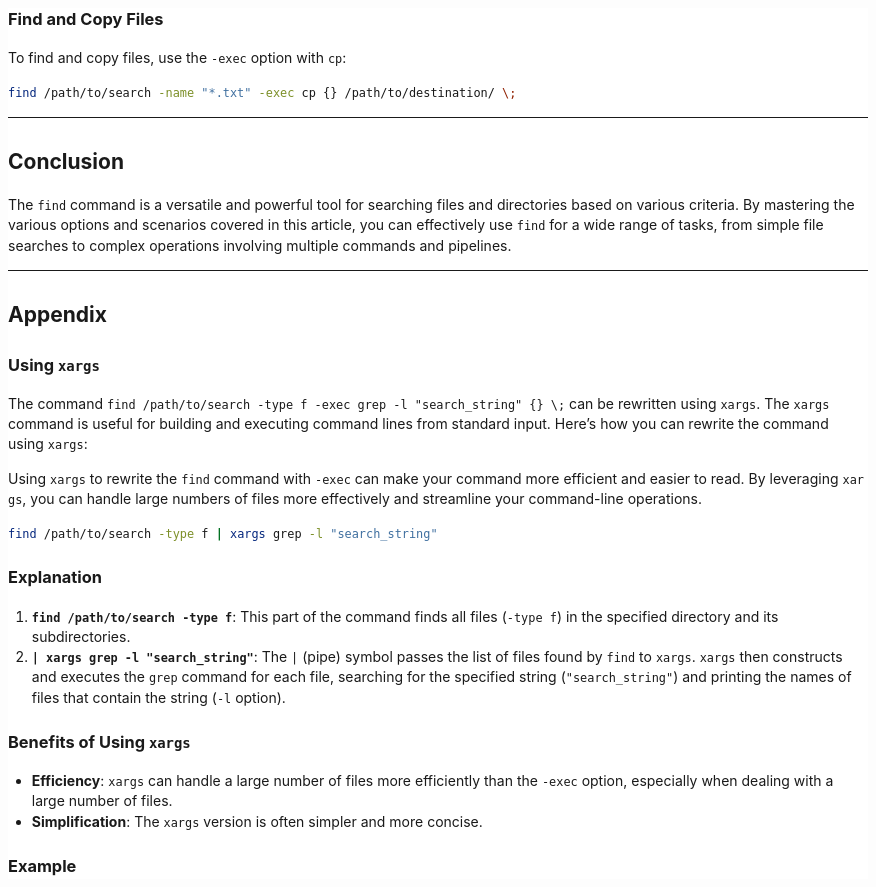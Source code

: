 ### <a name="find-and-copy-files"></a> Find and Copy Files

To find and copy files, use the `-exec` option with `cp`:

```bash
find /path/to/search -name "*.txt" -exec cp {} /path/to/destination/ \;
```

---

<a name="conclusion"></a>
## Conclusion

The `find` command is a versatile and powerful tool for searching files and directories based on various criteria. By mastering the various options and scenarios covered in this article, you can effectively use `find` for a wide range of tasks, from simple file searches to complex operations involving multiple commands and pipelines.

---


<a name="appendix"></a>
## Appendix

<a name="using-xargs"></a>
### Using `xargs`
The command `find /path/to/search -type f -exec grep -l "search_string" {} \;` can be rewritten using `xargs`. The `xargs` command is useful for building and executing command lines from standard input. Here’s how you can rewrite the command using `xargs`:

Using `xargs` to rewrite the `find` command with `-exec` can make your command more efficient and easier to read. By leveraging `xargs`, you can handle large numbers of files more effectively and streamline your command-line operations.

```bash
find /path/to/search -type f | xargs grep -l "search_string"
```

### Explanation

1. **`find /path/to/search -type f`**: This part of the command finds all files (`-type f`) in the specified directory and its subdirectories.
2. **`| xargs grep -l "search_string"`**: The `|` (pipe) symbol passes the list of files found by `find` to `xargs`. `xargs` then constructs and executes the `grep` command for each file, searching for the specified string (`"search_string"`) and printing the names of files that contain the string (`-l` option).

### Benefits of Using `xargs`

- **Efficiency**: `xargs` can handle a large number of files more efficiently than the `-exec` option, especially when dealing with a large number of files.
- **Simplification**: The `xargs` version is often simpler and more concise.

### Example
